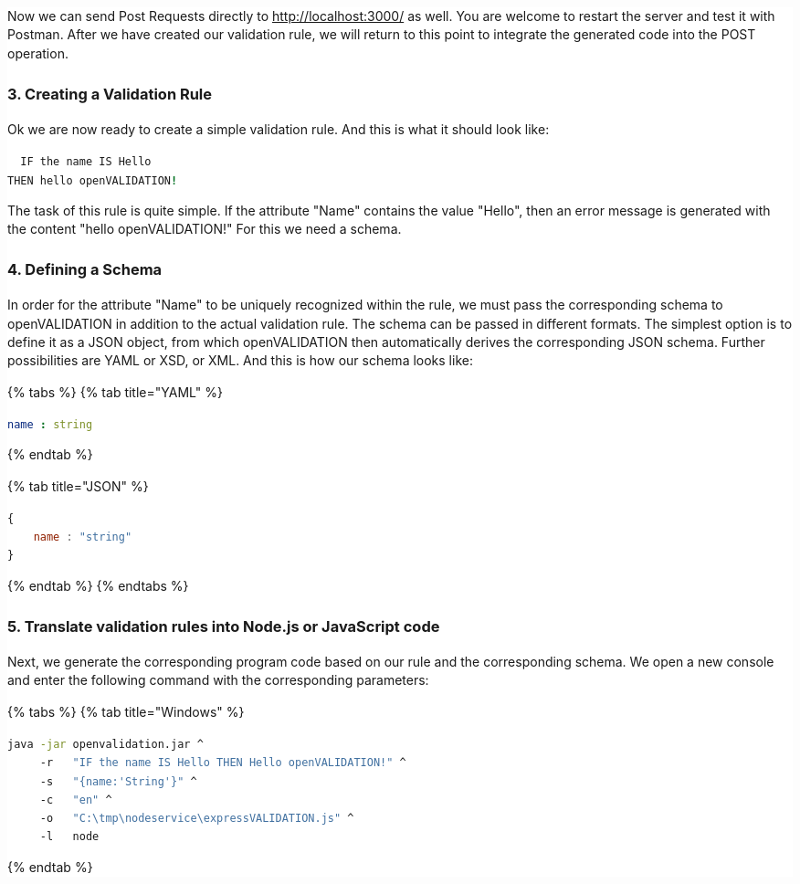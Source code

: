 Now we can send Post Requests directly to [http://localhost:3000/](http://localhost:3000/) as well. You are welcome to restart the server and test it with Postman. After we have created our validation rule, we will return to this point to integrate the generated code into the POST operation.  


### 3.  Creating a Validation Rule

Ok we are now ready to create a simple validation rule. And this is what it should look like:

```coffeescript
  IF the name IS Hello
THEN hello openVALIDATION!
```

The task of this rule is quite simple. If the attribute "Name" contains the value "Hello", then an error message is generated with the content "hello openVALIDATION!" For this we need a schema.



### 4. Defining a Schema

In order for the attribute "Name" to be uniquely recognized within the rule, we must pass the corresponding schema to openVALIDATION in addition to the actual validation rule. The schema can be passed in different formats. The simplest option is to define it as a JSON object, from which openVALIDATION then automatically derives the corresponding JSON schema. Further possibilities are YAML or XSD, or XML. And this is how our schema looks like:

{% tabs %}
{% tab title="YAML" %}
```yaml
name : string
```
{% endtab %}

{% tab title="JSON" %}
```javascript
{
    name : "string"
}
```
{% endtab %}
{% endtabs %}



### 5. Translate validation rules into Node.js or JavaScript code

Next, we generate the corresponding program code based on our rule and the corresponding schema. We open a new console and enter the following command with the corresponding parameters:

{% tabs %}
{% tab title="Windows" %}
```bash
java -jar openvalidation.jar ^
     -r   "IF the name IS Hello THEN Hello openVALIDATION!" ^
     -s   "{name:'String'}" ^
     -c   "en" ^
     -o   "C:\tmp\nodeservice\expressVALIDATION.js" ^
     -l   node
```
{% endtab %}
